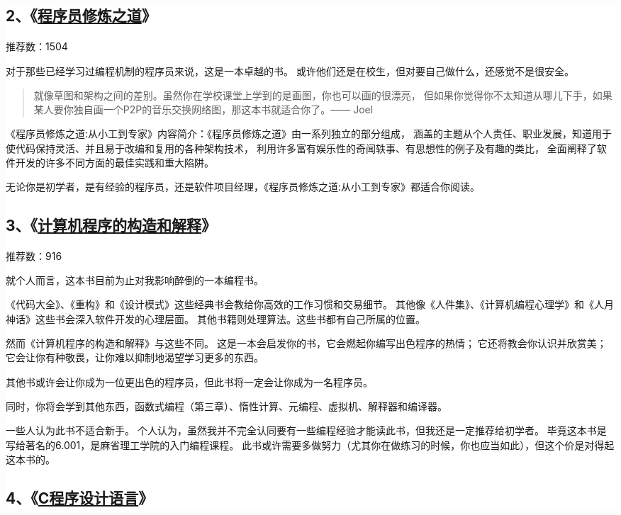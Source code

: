 ## 2、《[程序员修炼之道](https://union-click.jd.com/jdc?e=&p=AyIGZRhaFgsaB1MfXRAyEgRQGFwTARc3EUQDS10iXhBeGlcJDBkNXg9JHU4YDk5ER1xOGRNLGEEcVV8BXURFUFdfC0RVU1JRUy1OVxUBFwRSHVgQMhpFM08HclEIZz4cLH1WEWQsbjoWZXILWStaJQITBlYZUhYEEgZlK1sSMkBpja3tzaejG4Gx1MCKhTdUK1sRCxEOUhJaEgsUBFErXBULIlwRWR5OUlVXBytrJQEiN2UbaxYyUGlQGQ8UBRUHAhheQlYXAlUdUhcCGlIGHVkXVkEHU0tTQDIQBlQfUg%3D%3D)》

推荐数：1504

对于那些已经学习过编程机制的程序员来说，这是一本卓越的书。
或许他们还是在校生，但对要自己做什么，还感觉不是很安全。

> 就像草图和架构之间的差别。虽然你在学校课堂上学到的是画图，你也可以画的很漂亮，
> 但如果你觉得你不太知道从哪儿下手，如果某人要你独自画一个P2P的音乐交换网络图，那这本书就适合你了。—— Joel

《程序员修炼之道:从小工到专家》内容简介：《程序员修炼之道》由一系列独立的部分组成，
涵盖的主题从个人责任、职业发展，知道用于使代码保持灵活、并且易于改编和复用的各种架构技术，
利用许多富有娱乐性的奇闻轶事、有思想性的例子及有趣的类比，
全面阐释了软件开发的许多不同方面的最佳实践和重大陷阱。

无论你是初学者，是有经验的程序员，还是软件项目经理，《程序员修炼之道:从小工到专家》都适合你阅读。

## 3、《[计算机程序的构造和解释](https://union-click.jd.com/jdc?e=&p=AyIGZRhaFgsaB1MfXRAyEgRSH1kVBRU3EUQDS10iXhBeGlcJDBkNXg9JHU4YDk5ER1xOGRNLGEEcVV8BXURFUFdfC0RVU1JRUy1OVxUBFQNXG1wSMmVZBmlYawsaZD5fHGNXGgUQeytnVFQLWStaJQITBlYZUhYEEgZlK1sSMkBpja3tzaejG4Gx1MCKhTdUK1sRCxEOUhJZEAoQBlQrXBULIlwRWR5OUlVXBytrJQEiN2UbaxYyUGkGHQwcAxQBUh5SEgUXAFZJCEIEFAVVSw9CUBtXUB1bQDIQBlQfUg%3D%3D)》

推荐数：916

就个人而言，这本书目前为止对我影响醉倒的一本编程书。

《代码大全》、《重构》和《设计模式》这些经典书会教给你高效的工作习惯和交易细节。
其他像《人件集》、《计算机编程心理学》和《人月神话》这些书会深入软件开发的心理层面。
其他书籍则处理算法。这些书都有自己所属的位置。

然而《计算机程序的构造和解释》与这些不同。
这是一本会启发你的书，它会燃起你编写出色程序的热情；
它还将教会你认识并欣赏美；
它会让你有种敬畏，让你难以抑制地渴望学习更多的东西。

其他书或许会让你成为一位更出色的程序员，但此书将一定会让你成为一名程序员。

同时，你将会学到其他东西，函数式编程（第三章）、惰性计算、元编程、虚拟机、解释器和编译器。

一些人认为此书不适合新手。
个人认为，虽然我并不完全认同要有一些编程经验才能读此书，但我还是一定推荐给初学者。
毕竟这本书是写给著名的6.001，是麻省理工学院的入门编程课程。
此书或许需要多做努力（尤其你在做练习的时候，你也应当如此），但这个价是对得起这本书的。

## 4、《[C程序设计语言](https://union-click.jd.com/jdc?e=&p=AyIGZRhaFgsaB1MfXRAyEgRVEl0dCxs3EUQDS10iXhBeGlcJDBkNXg9JHU4YDk5ER1xOGRNLGEEcVV8BXURFUFdfC0RVU1JRUy1OVxUBEg5TE1IcMkoGI1ILU2ZOZBR5BWcLR1xcGhBnWWILWStaJQITBlYZUhYEEgZlK1sSMkBpja3tzaejG4Gx1MCKhTdUK1sRCxEOUhJZEwAbA1ErXBULIlwRWR5OUlVXBytrJQEiN2UbaxYyUGlQTwxGAxsEUEwLEVYXUlxMUkJQRlBTSFIdUhBTARkPEzIQBlQfUg%3D%3D)》
